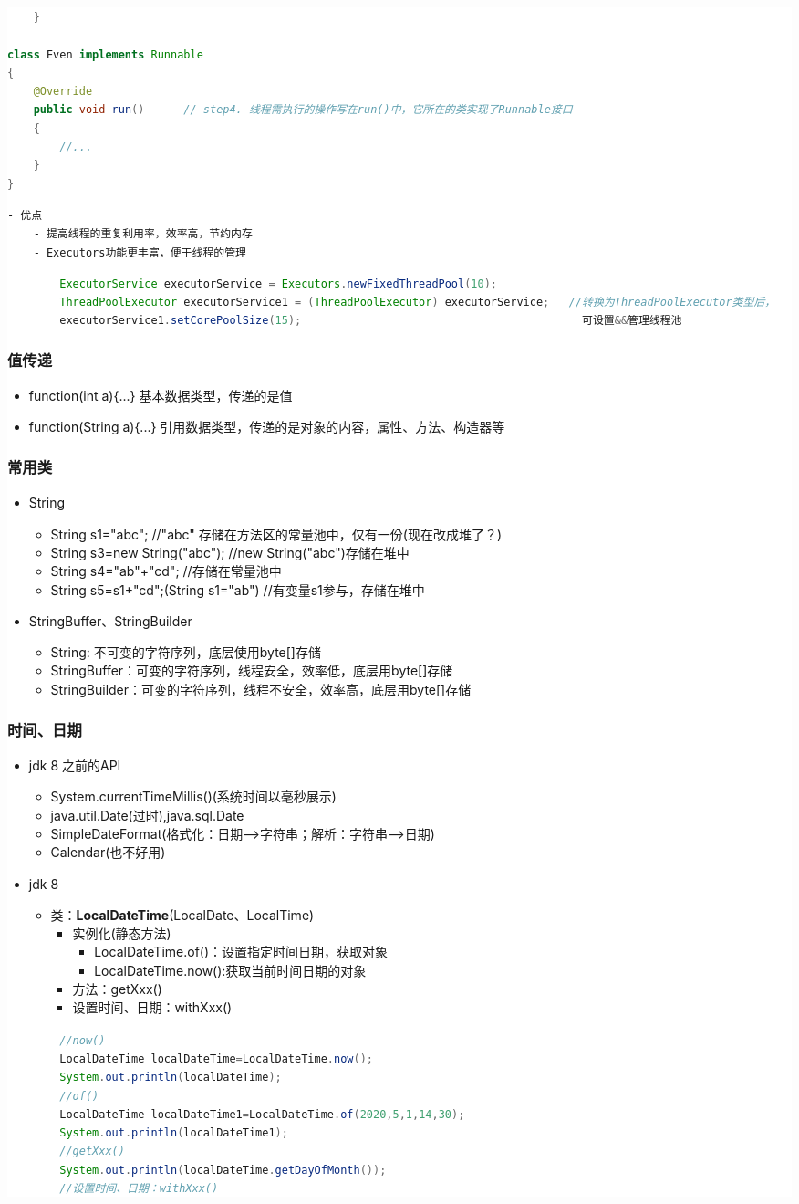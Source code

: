 ```java
    }

class Even implements Runnable
{
    @Override
    public void run()      // step4. 线程需执行的操作写在run()中，它所在的类实现了Runnable接口
    {
        //...
    }
}
```
    - 优点
        - 提高线程的重复利用率，效率高，节约内存
        - Executors功能更丰富，便于线程的管理
        
```java
        ExecutorService executorService = Executors.newFixedThreadPool(10);
        ThreadPoolExecutor executorService1 = (ThreadPoolExecutor) executorService;   //转换为ThreadPoolExecutor类型后，
        executorService1.setCorePoolSize(15);                                           可设置&&管理线程池
```

### 值传递

- function(int a){...}    基本数据类型，传递的是值

- function(String a){...}     引用数据类型，传递的是对象的内容，属性、方法、构造器等

### 常用类
- String
    - String s1="abc";     //"abc" 存储在方法区的常量池中，仅有一份(现在改成堆了？)
    - String s3=new String("abc");   //new String("abc")存储在堆中
    - String s4="ab"+"cd";      //存储在常量池中
    - String s5=s1+"cd";(String s1="ab")  //有变量s1参与，存储在堆中

- StringBuffer、StringBuilder
    - String: 不可变的字符序列，底层使用byte[]存储
    - StringBuffer：可变的字符序列，线程安全，效率低，底层用byte[]存储
    - StringBuilder：可变的字符序列，线程不安全，效率高，底层用byte[]存储
    
### 时间、日期

- jdk 8 之前的API
    - System.currentTimeMillis()(系统时间以毫秒展示)
    - java.util.Date(过时),java.sql.Date
    - SimpleDateFormat(格式化：日期-->字符串；解析：字符串-->日期)
    - Calendar(也不好用)
    
- jdk 8
    - 类：**LocalDateTime**(LocalDate、LocalTime)
        - 实例化(静态方法)
            - LocalDateTime.of()：设置指定时间日期，获取对象
            - LocalDateTime.now():获取当前时间日期的对象
        - 方法：getXxx()
        - 设置时间、日期：withXxx()
```java
        //now()
        LocalDateTime localDateTime=LocalDateTime.now();
        System.out.println(localDateTime);
        //of()
        LocalDateTime localDateTime1=LocalDateTime.of(2020,5,1,14,30);
        System.out.println(localDateTime1);
        //getXxx()
        System.out.println(localDateTime.getDayOfMonth());
        //设置时间、日期：withXxx()
```